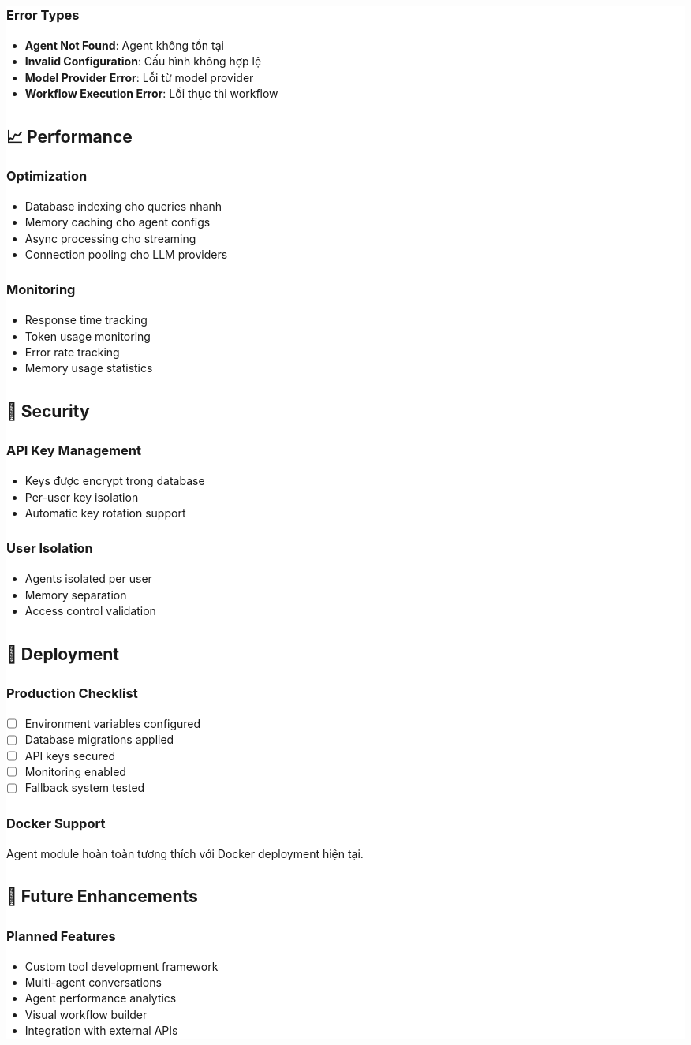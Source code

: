 ### Error Types
- **Agent Not Found**: Agent không tồn tại
- **Invalid Configuration**: Cấu hình không hợp lệ
- **Model Provider Error**: Lỗi từ model provider
- **Workflow Execution Error**: Lỗi thực thi workflow

## 📈 Performance

### Optimization
- Database indexing cho queries nhanh
- Memory caching cho agent configs
- Async processing cho streaming
- Connection pooling cho LLM providers

### Monitoring
- Response time tracking
- Token usage monitoring
- Error rate tracking
- Memory usage statistics

## 🔐 Security

### API Key Management
- Keys được encrypt trong database
- Per-user key isolation
- Automatic key rotation support

### User Isolation
- Agents isolated per user
- Memory separation
- Access control validation

## 🚀 Deployment

### Production Checklist
- [ ] Environment variables configured
- [ ] Database migrations applied
- [ ] API keys secured
- [ ] Monitoring enabled
- [ ] Fallback system tested

### Docker Support
Agent module hoàn toàn tương thích với Docker deployment hiện tại.

## 🔮 Future Enhancements

### Planned Features
- Custom tool development framework
- Multi-agent conversations
- Agent performance analytics
- Visual workflow builder
- Integration with external APIs
